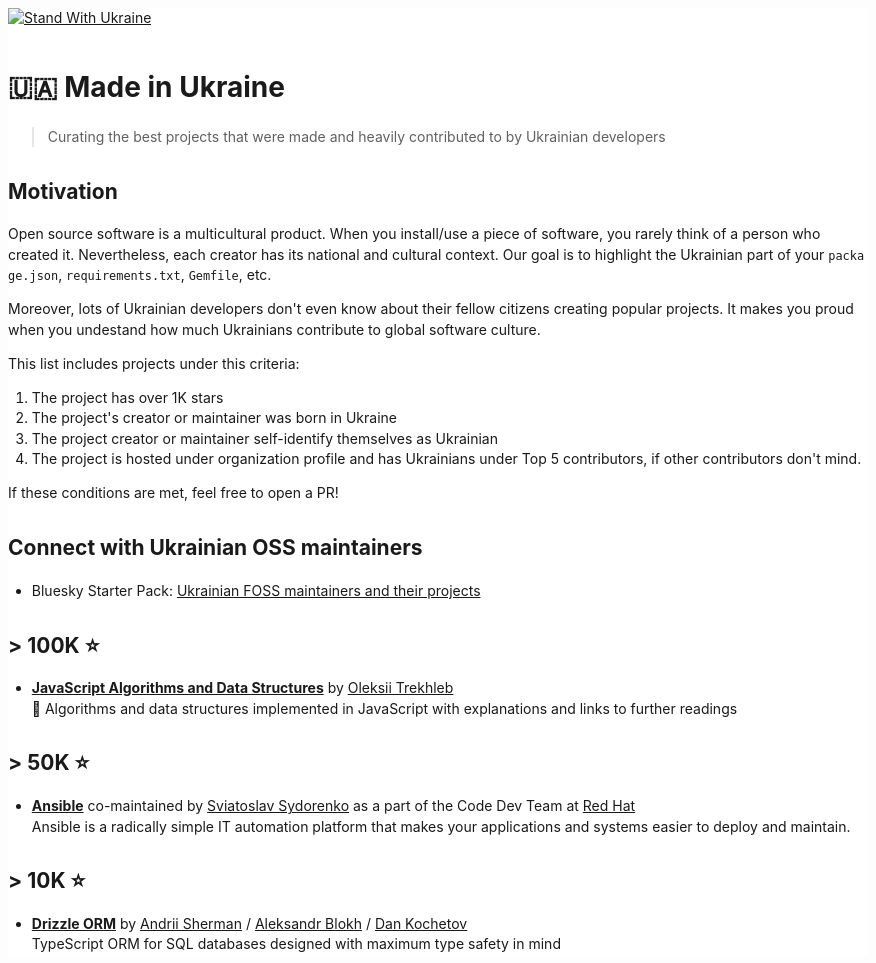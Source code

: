 [![Stand With Ukraine](https://raw.githubusercontent.com/vshymanskyy/StandWithUkraine/main/banner-direct-team.svg)](https://stand-with-ukraine.pp.ua)

# 🇺🇦 Made in Ukraine

> Curating the best projects that were made and heavily contributed to by Ukrainian developers

## Motivation

Open source software is a multicultural product. When you install/use a piece of software, you rarely think of a person who created it. Nevertheless, each creator has its national and cultural context. Our goal is to highlight the Ukrainian part of your `package.json`, `requirements.txt`, `Gemfile`, etc.

Moreover, lots of Ukrainian developers don't even know about their fellow citizens creating popular projects. It makes you proud when you undestand how much Ukrainians contribute to global software culture.

This list includes projects under this criteria:

1. The project has over 1K stars
2. The project's creator or maintainer was born in Ukraine
3. The project creator or maintainer self-identify themselves as Ukrainian
4. The project is hosted under organization profile and has Ukrainians under Top 5 contributors, if other contributors don't mind.

If these conditions are met, feel free to open a PR!

## Connect with Ukrainian OSS maintainers

* Bluesky Starter Pack: [Ukrainian FOSS maintainers and their projects](https://bsky.app/starter-pack/webknjaz.me/3lbt5nu3vw22b)

## > 100K ⭐️

* **[JavaScript Algorithms and Data Structures](https://github.com/trekhleb/javascript-algorithms)** by [Oleksii Trekhleb](https://github.com/sponsors/trekhleb)<br>
  📝 Algorithms and data structures implemented in JavaScript with explanations and links to further readings

## > 50K ⭐️

* **[Ansible](https://github.com/ansible/ansible)** co-maintained by [Sviatoslav Sydorenko](https://github.com/sponsors/webknjaz) as a part of the Code Dev Team at [Red Hat](https://redhat.com)<br>
  Ansible is a radically simple IT automation platform that makes your applications and systems easier to deploy and maintain.

## > 10K ⭐️

* **[Drizzle ORM](https://github.com/drizzle-team/drizzle-orm)** by [Andrii Sherman](https://github.com/sponsors/AndriiSherman) / [Aleksandr Blokh](https://github.com/sponsors/AlexBlokh) / [Dan Kochetov](https://github.com/sponsors/dankochetov)<br>
  TypeScript ORM for SQL databases designed with maximum type safety in mind
